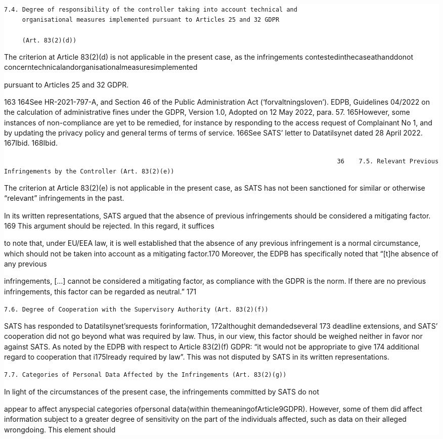     7.4. Degree of responsibility of the controller taking into account technical and
         organisational measures implemented pursuant to Articles 25 and 32 GDPR

         (Art. 83(2)(d))

The criterion at Article 83(2)(d) is not applicable in the present case, as the infringements
contestedinthecaseathanddonot concerntechnicalandorganisationalmeasuresimplemented

pursuant to Articles 25 and 32 GDPR.

163
164See HR-2021-797-A, and Section 46 of the Public Administration Act (‘forvaltningsloven’).
   EDPB, Guidelines 04/2022 on the calculation of administrative fines under the GDPR, Version 1.0, Adopted
on 12 May 2022, para. 57.
165However, some instances of non-compliance are yet to be remedied, for instance by responding to the access
request of Complainant No 1, and by updating the privacy policy and general terms of terms of service.
166See SATS’ letter to Datatilsynet dated 28 April 2022.
167Ibid.
168Ibid.

                                                                                                36    7.5. Relevant Previous Infringements by the Controller (Art. 83(2)(e))

The criterion at Article 83(2)(e) is not applicable in the present case, as SATS has not been
sanctioned for similar or otherwise “relevant” infringements in the past.

In its written representations, SATS argued that the absence of previous infringements should
be considered a mitigating factor.  169 This argument should be rejected. In this regard, it suffices

to note that, under EU/EEA law, it is well established that the absence of any previous
infringement is a normal circumstance, which should not be taken into account as a mitigating
factor.170 Moreover, the EDPB has specifically noted that “\[t\]he absence of any previous

infringements, \[…\] cannot be considered a mitigating factor, as compliance with the GDPR is
the norm. If there are no previous infringements, this factor can be regarded as neutral.”      171

    7.6. Degree of Cooperation with the Supervisory Authority (Art. 83(2)(f))

SATS has responded to Datatilsynet’srequests forinformation,         172althoughit demandedseveral
                      173
deadline extensions,      and SATS’ cooperation did not go beyond what was required by law.
Thus, in our view, this factor should be weighed neither in favor nor against SATS. As noted
by the EDPB with respect to Article 83(2)(f) GDPR: “it would not be appropriate to give
                                                                        174
additional regard to cooperation that i175lready required by law”.          This was not disputed by
SATS in its written representations.

    7.7. Categories of Personal Data Affected by the Infringements (Art. 83(2)(g))

In light of the circumstances of the present case, the infringements committed by SATS do not

appear to affect anyspecial categories ofpersonal data(within themeaningofArticle9GDPR).
However, some of them did affect information subject to a greater degree of sensitivity on the
part of the individuals affected, such as data on their alleged wrongdoing. This element should
